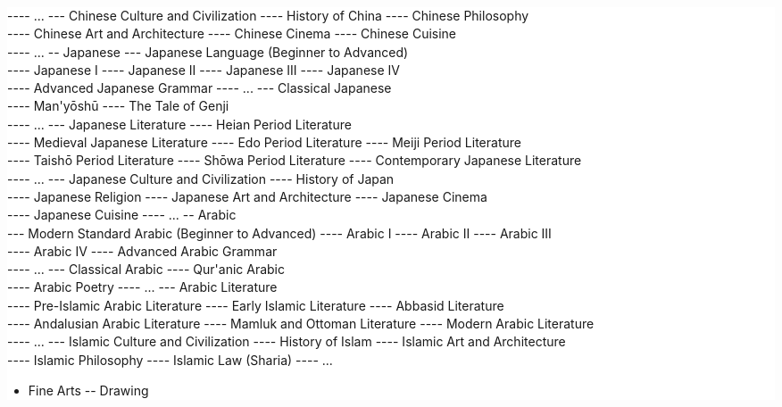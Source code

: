 ---- ...
--- Chinese Culture and Civilization
---- History of China
---- Chinese Philosophy  
---- Chinese Art and Architecture
---- Chinese Cinema
---- Chinese Cuisine  
---- ...
-- Japanese
--- Japanese Language (Beginner to Advanced)  
---- Japanese I
---- Japanese II
---- Japanese III
---- Japanese IV  
---- Advanced Japanese Grammar
---- ...
--- Classical Japanese  
---- Man'yōshū
---- The Tale of Genji  
---- ...
--- Japanese Literature
---- Heian Period Literature  
---- Medieval Japanese Literature
---- Edo Period Literature
---- Meiji Period Literature  
---- Taishō Period Literature
---- Shōwa Period Literature
---- Contemporary Japanese Literature  
---- ...
--- Japanese Culture and Civilization
---- History of Japan  
---- Japanese Religion
---- Japanese Art and Architecture
---- Japanese Cinema  
---- Japanese Cuisine
---- ...
-- Arabic  
--- Modern Standard Arabic (Beginner to Advanced)
---- Arabic I
---- Arabic II
---- Arabic III  
---- Arabic IV
---- Advanced Arabic Grammar  
---- ...
--- Classical Arabic
---- Qur'anic Arabic  
---- Arabic Poetry
---- ...
--- Arabic Literature  
---- Pre-Islamic Arabic Literature
---- Early Islamic Literature
---- Abbasid Literature  
---- Andalusian Arabic Literature
---- Mamluk and Ottoman Literature
---- Modern Arabic Literature  
---- ...
--- Islamic Culture and Civilization
---- History of Islam
---- Islamic Art and Architecture  
---- Islamic Philosophy
---- Islamic Law (Sharia)
---- ...  
- Fine Arts
-- Drawing